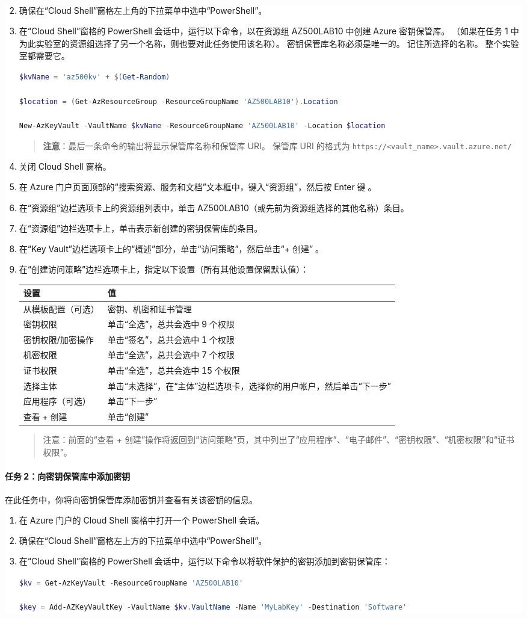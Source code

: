 2. 确保在“Cloud Shell”窗格左上角的下拉菜单中选中“PowerShell”。

3. 在“Cloud Shell”窗格的 PowerShell 会话中，运行以下命令，以在资源组 AZ500LAB10 中创建 Azure 密钥保管库。 （如果在任务 1 中为此实验室的资源组选择了另一个名称，则也要对此任务使用该名称）。 密钥保管库名称必须是唯一的。 记住所选择的名称。 整个实验室都需要它。  

    ```powershell
    $kvName = 'az500kv' + $(Get-Random)

    $location = (Get-AzResourceGroup -ResourceGroupName 'AZ500LAB10').Location

    New-AzKeyVault -VaultName $kvName -ResourceGroupName 'AZ500LAB10' -Location $location
    ```

    >**注意**：最后一条命令的输出将显示保管库名称和保管库 URI。 保管库 URI 的格式为 `https://<vault_name>.vault.azure.net/`

4. 关闭 Cloud Shell 窗格。 

5. 在 Azure 门户页面顶部的“搜索资源、服务和文档”文本框中，键入“资源组”，然后按 Enter 键  。

6. 在“资源组”边栏选项卡上的资源组列表中，单击 AZ500LAB10（或先前为资源组选择的其他名称）条目。

7. 在“资源组”边栏选项卡上，单击表示新创建的密钥保管库的条目。 

8. 在“Key Vault”边栏选项卡上的“概述”部分，单击“访问策略”，然后单击“+ 创建”  。

9. 在“创建访问策略”边栏选项卡上，指定以下设置（所有其他设置保留默认值）： 

    |设置|值|
    |----|----|
    |从模板配置（可选）|密钥、机密和证书管理|
    |密钥权限|单击“全选”，总共会选中 9 个权限|
    |密钥权限/加密操作|单击“签名”，总共会选中 1 个权限|
    |机密权限|单击“全选”，总共会选中 7 个权限|
    |证书权限|单击“全选”，总共会选中 15 个权限|
    |选择主体|单击“未选择”，在“主体”边栏选项卡，选择你的用户帐户，然后单击“下一步”|
    |应用程序（可选）|单击“下一步”|
    |查看 + 创建|单击“创建”|
    
    >注意：前面的“查看 + 创建”操作将返回到“访问策略”页，其中列出了“应用程序”、“电子邮件”、“密钥权限”、“机密权限”和“证书权限”。
      
#### 任务 2：向密钥保管库中添加密钥

在此任务中，你将向密钥保管库添加密钥并查看有关该密钥的信息。 

1. 在 Azure 门户的 Cloud Shell 窗格中打开一个 PowerShell 会话。

2. 确保在“Cloud Shell”窗格左上方的下拉菜单中选中“PowerShell”。

3. 在“Cloud Shell”窗格的 PowerShell 会话中，运行以下命令以将软件保护的密钥添加到密钥保管库： 

    ```powershell
    $kv = Get-AzKeyVault -ResourceGroupName 'AZ500LAB10'

    $key = Add-AZKeyVaultKey -VaultName $kv.VaultName -Name 'MyLabKey' -Destination 'Software'
    ```
